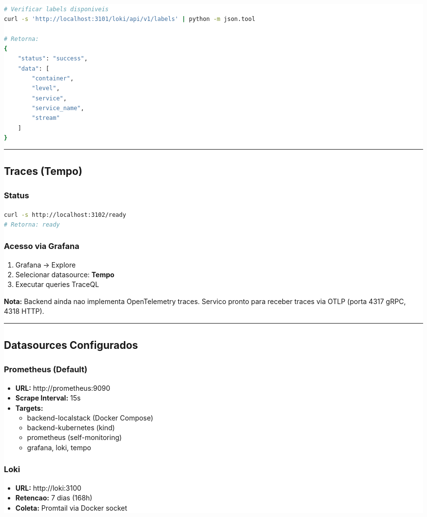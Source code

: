 ```bash
# Verificar labels disponiveis
curl -s 'http://localhost:3101/loki/api/v1/labels' | python -m json.tool

# Retorna:
{
    "status": "success",
    "data": [
        "container",
        "level",
        "service",
        "service_name",
        "stream"
    ]
}
```

---

## Traces (Tempo)

### Status

```bash
curl -s http://localhost:3102/ready
# Retorna: ready
```

### Acesso via Grafana

1. Grafana → Explore
2. Selecionar datasource: **Tempo**
3. Executar queries TraceQL

**Nota:** Backend ainda nao implementa OpenTelemetry traces. Servico pronto para receber traces via OTLP (porta 4317 gRPC, 4318 HTTP).

---

## Datasources Configurados

### Prometheus (Default)
- **URL:** http://prometheus:9090
- **Scrape Interval:** 15s
- **Targets:**
  - backend-localstack (Docker Compose)
  - backend-kubernetes (kind)
  - prometheus (self-monitoring)
  - grafana, loki, tempo

### Loki
- **URL:** http://loki:3100
- **Retencao:** 7 dias (168h)
- **Coleta:** Promtail via Docker socket
